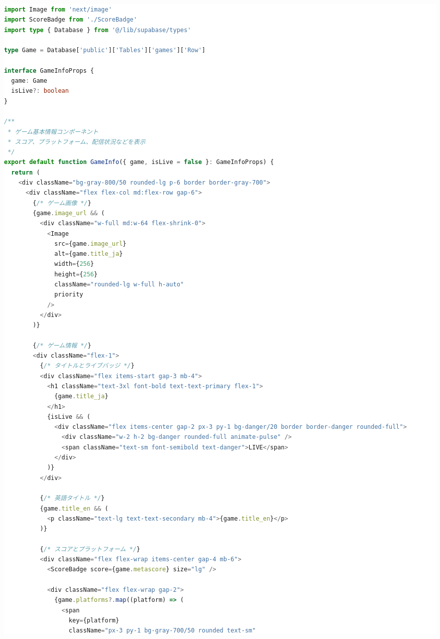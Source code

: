 ```typescript
import Image from 'next/image'
import ScoreBadge from './ScoreBadge'
import type { Database } from '@/lib/supabase/types'

type Game = Database['public']['Tables']['games']['Row']

interface GameInfoProps {
  game: Game
  isLive?: boolean
}

/**
 * ゲーム基本情報コンポーネント
 * スコア、プラットフォーム、配信状況などを表示
 */
export default function GameInfo({ game, isLive = false }: GameInfoProps) {
  return (
    <div className="bg-gray-800/50 rounded-lg p-6 border border-gray-700">
      <div className="flex flex-col md:flex-row gap-6">
        {/* ゲーム画像 */}
        {game.image_url && (
          <div className="w-full md:w-64 flex-shrink-0">
            <Image
              src={game.image_url}
              alt={game.title_ja}
              width={256}
              height={256}
              className="rounded-lg w-full h-auto"
              priority
            />
          </div>
        )}

        {/* ゲーム情報 */}
        <div className="flex-1">
          {/* タイトルとライブバッジ */}
          <div className="flex items-start gap-3 mb-4">
            <h1 className="text-3xl font-bold text-text-primary flex-1">
              {game.title_ja}
            </h1>
            {isLive && (
              <div className="flex items-center gap-2 px-3 py-1 bg-danger/20 border border-danger rounded-full">
                <div className="w-2 h-2 bg-danger rounded-full animate-pulse" />
                <span className="text-sm font-semibold text-danger">LIVE</span>
              </div>
            )}
          </div>

          {/* 英語タイトル */}
          {game.title_en && (
            <p className="text-lg text-text-secondary mb-4">{game.title_en}</p>
          )}

          {/* スコアとプラットフォーム */}
          <div className="flex flex-wrap items-center gap-4 mb-6">
            <ScoreBadge score={game.metascore} size="lg" />

            <div className="flex flex-wrap gap-2">
              {game.platforms?.map((platform) => (
                <span
                  key={platform}
                  className="px-3 py-1 bg-gray-700/50 rounded text-sm"
```